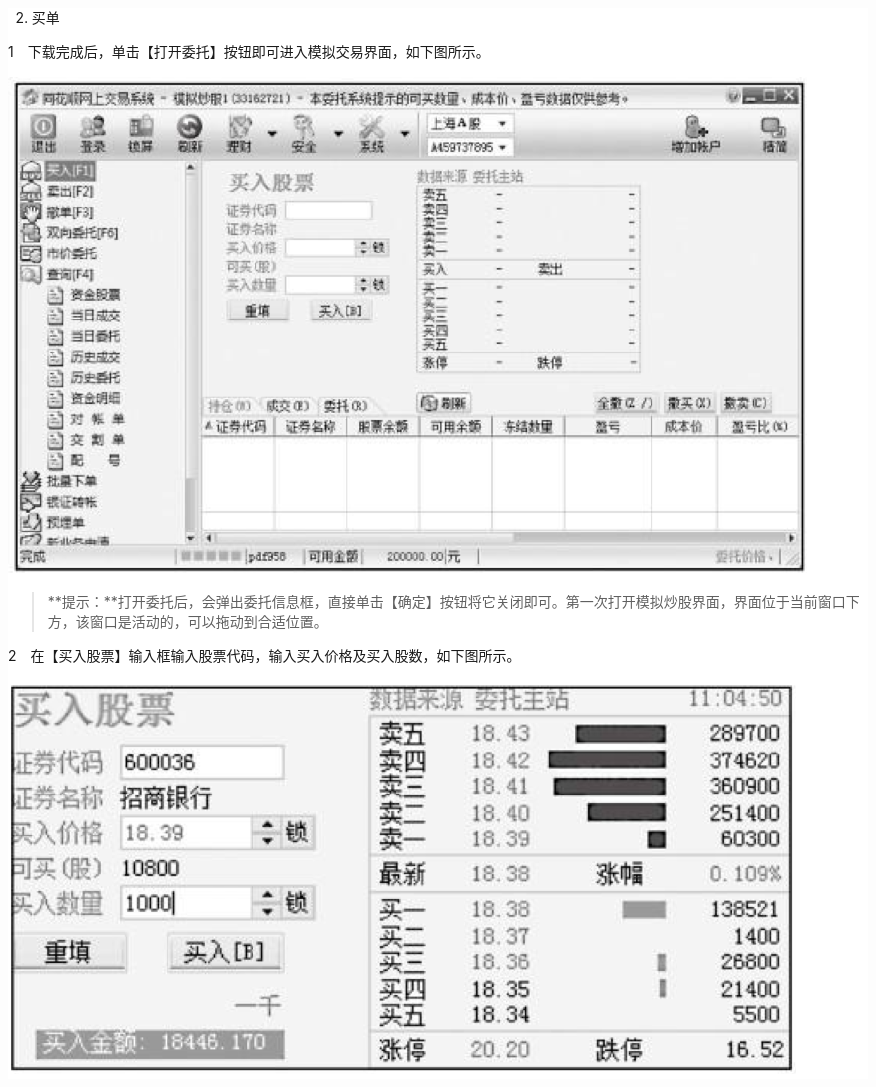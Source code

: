 2. 买单

1　下载完成后，单击【打开委托】按钮即可进入模拟交易界面，如下图所示。

![image-20221113005926595](./images/image-20221113005926595.png)

> **提示：**打开委托后，会弹出委托信息框，直接单击【确定】按钮将它关闭即可。第一次打开模拟炒股界面，界面位于当前窗口下方，该窗口是活动的，可以拖动到合适位置。

2　在【买入股票】输入框输入股票代码，输入买入价格及买入股数，如下图所示。

![image-20221113005950510](./images/image-20221113005950510.png)

